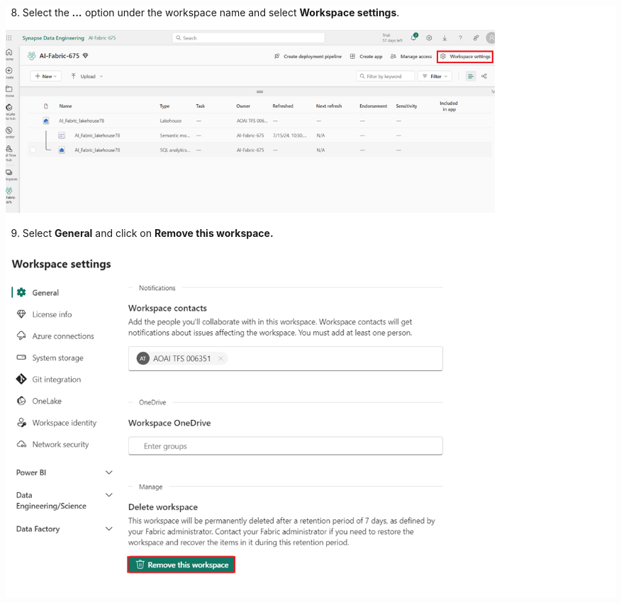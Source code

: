8.  Select the ***...*** option under the workspace name and
    select **Workspace settings**.

<img src="./media/image64.png" style="width:7.18706in;height:2.68371in"
alt="A screenshot of a computer Description automatically generated" />

9.  Select **General** and click on **Remove this workspace.**

<img src="./media/image65.png" style="width:6.5in;height:5.03056in"
alt="A screenshot of a computer settings Description automatically generated" />
